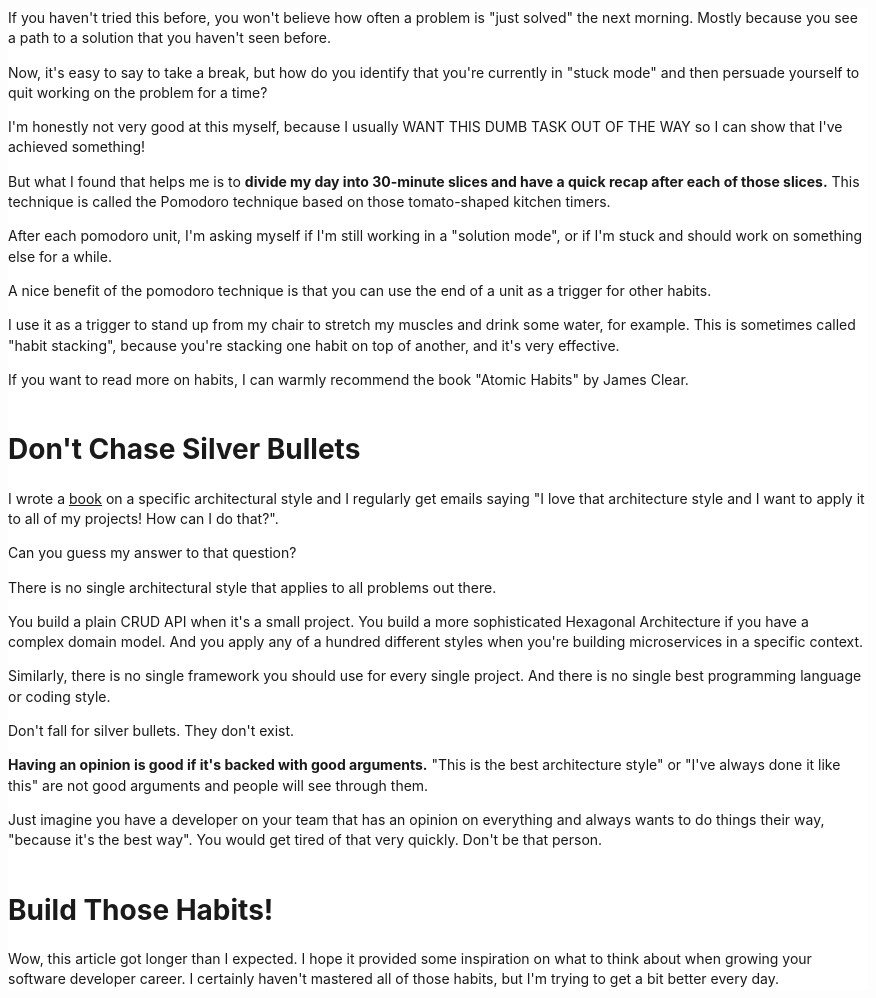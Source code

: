 If you haven't tried this before, you won't believe how often a problem is "just solved" the next morning. Mostly because you see a path to a solution that you haven't seen before.

Now, it's easy to say to take a break, but how do you identify that you're currently in "stuck mode" and then persuade yourself to quit working on the problem for a time?

I'm honestly not very good at this myself, because I usually WANT THIS DUMB TASK OUT OF THE WAY so I can show that I've achieved something!

But what I found that helps me is to **divide my day into 30-minute slices and have a quick recap after each of those slices.**  This technique is called the Pomodoro technique based on those tomato-shaped kitchen timers.

After each pomodoro unit, I'm asking myself if I'm still working in a "solution mode", or if I'm stuck and should work on something else for a while.

A nice benefit of the pomodoro technique is that you can use the end of a unit as a trigger for other habits.

I use it as a trigger to stand up from my chair to stretch my muscles and drink some water, for example. This is sometimes called "habit stacking", because you're stacking one habit on top of another, and it's very effective.

If you want to read more on habits, I can warmly recommend the book "Atomic Habits" by James Clear.

# Don't Chase Silver Bullets

I wrote a  [book][4]  on a specific architectural style and I regularly get emails saying "I love that architecture style and I want to apply it to all of my projects! How can I do that?".

Can you guess my answer to that question?

There is no single architectural style that applies to all problems out there.

You build a plain CRUD API when it's a small project. You build a more sophisticated Hexagonal Architecture if you have a complex domain model. And you apply any of a hundred different styles when you're building microservices in a specific context.

Similarly, there is no single framework you should use for every single project. And there is no single best programming language or coding style.

Don't fall for silver bullets. They don't exist.

**Having an opinion is good if it's backed with good arguments.**  "This is the best architecture style" or "I've always done it like this" are not good arguments and people will see through them.

Just imagine you have a developer on your team that has an opinion on everything and always wants to do things their way, "because it's the best way". You would get tired of that very quickly. Don't be that person.

# Build Those Habits!

Wow, this article got longer than I expected. I hope it provided some inspiration on what to think about when growing your software developer career. I certainly haven't mastered all of those habits, but I'm trying to get a bit better every day.


[1]: https://reflectoring.io/
[2]: https://reflectoring.io/
[3]: https://reflectoring.io/organizing-work/#my-system-for-organizing-work
[4]: https://reflectoring.io/book
[5]: https://twitter.com/TomHombergs